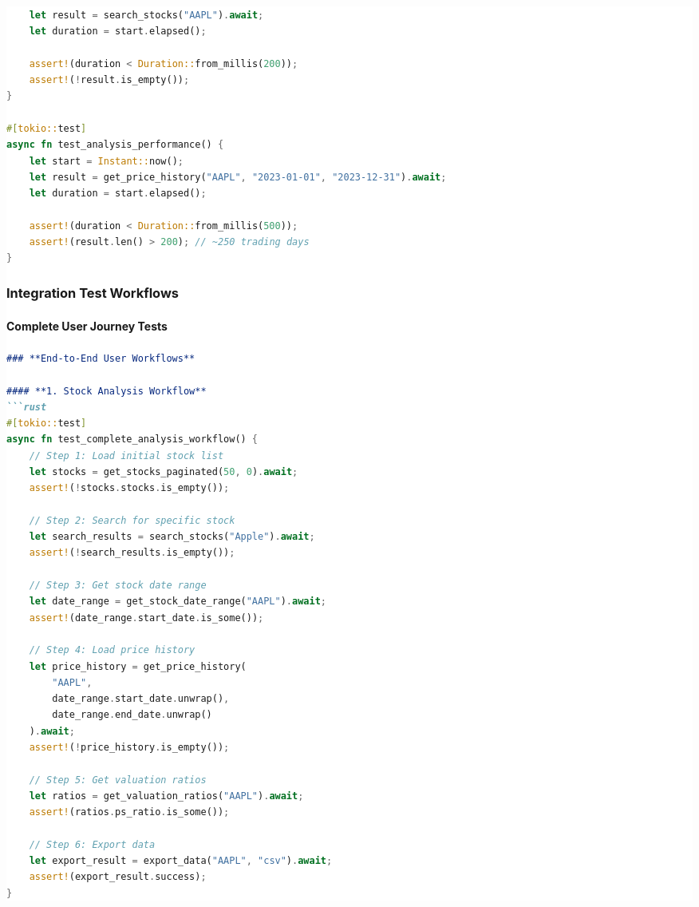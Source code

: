```rust
    let result = search_stocks("AAPL").await;
    let duration = start.elapsed();
    
    assert!(duration < Duration::from_millis(200));
    assert!(!result.is_empty());
}

#[tokio::test]
async fn test_analysis_performance() {
    let start = Instant::now();
    let result = get_price_history("AAPL", "2023-01-01", "2023-12-31").await;
    let duration = start.elapsed();
    
    assert!(duration < Duration::from_millis(500));
    assert!(result.len() > 200); // ~250 trading days
}
```

### **Integration Test Workflows**

#### **Complete User Journey Tests**
```markdown
### **End-to-End User Workflows**

#### **1. Stock Analysis Workflow**
```rust
#[tokio::test]
async fn test_complete_analysis_workflow() {
    // Step 1: Load initial stock list
    let stocks = get_stocks_paginated(50, 0).await;
    assert!(!stocks.stocks.is_empty());
    
    // Step 2: Search for specific stock
    let search_results = search_stocks("Apple").await;
    assert!(!search_results.is_empty());
    
    // Step 3: Get stock date range
    let date_range = get_stock_date_range("AAPL").await;
    assert!(date_range.start_date.is_some());
    
    // Step 4: Load price history
    let price_history = get_price_history(
        "AAPL", 
        date_range.start_date.unwrap(), 
        date_range.end_date.unwrap()
    ).await;
    assert!(!price_history.is_empty());
    
    // Step 5: Get valuation ratios
    let ratios = get_valuation_ratios("AAPL").await;
    assert!(ratios.ps_ratio.is_some());
    
    // Step 6: Export data
    let export_result = export_data("AAPL", "csv").await;
    assert!(export_result.success);
}
```
